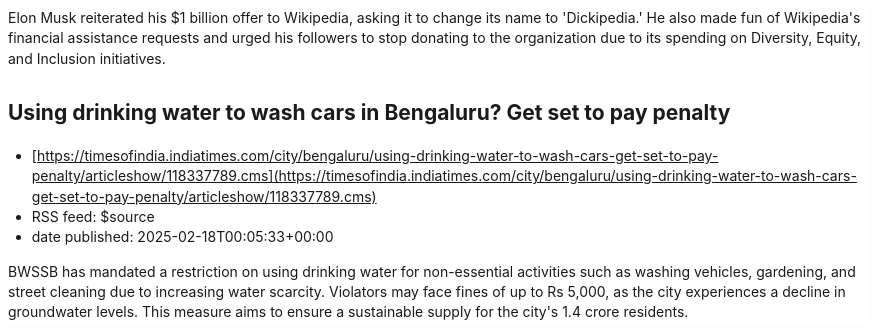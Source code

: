Elon Musk reiterated his $1 billion offer to Wikipedia, asking it to change its name to 'Dickipedia.' He also made fun of Wikipedia's financial assistance requests and urged his followers to stop donating to the organization due to its spending on Diversity, Equity, and Inclusion initiatives.

## Using drinking water to wash cars in Bengaluru? Get set to pay penalty
 - [https://timesofindia.indiatimes.com/city/bengaluru/using-drinking-water-to-wash-cars-get-set-to-pay-penalty/articleshow/118337789.cms](https://timesofindia.indiatimes.com/city/bengaluru/using-drinking-water-to-wash-cars-get-set-to-pay-penalty/articleshow/118337789.cms)
 - RSS feed: $source
 - date published: 2025-02-18T00:05:33+00:00

BWSSB has mandated a restriction on using drinking water for non-essential activities such as washing vehicles, gardening, and street cleaning due to increasing water scarcity. Violators may face fines of up to Rs 5,000, as the city experiences a decline in groundwater levels. This measure aims to ensure a sustainable supply for the city's 1.4 crore residents.

